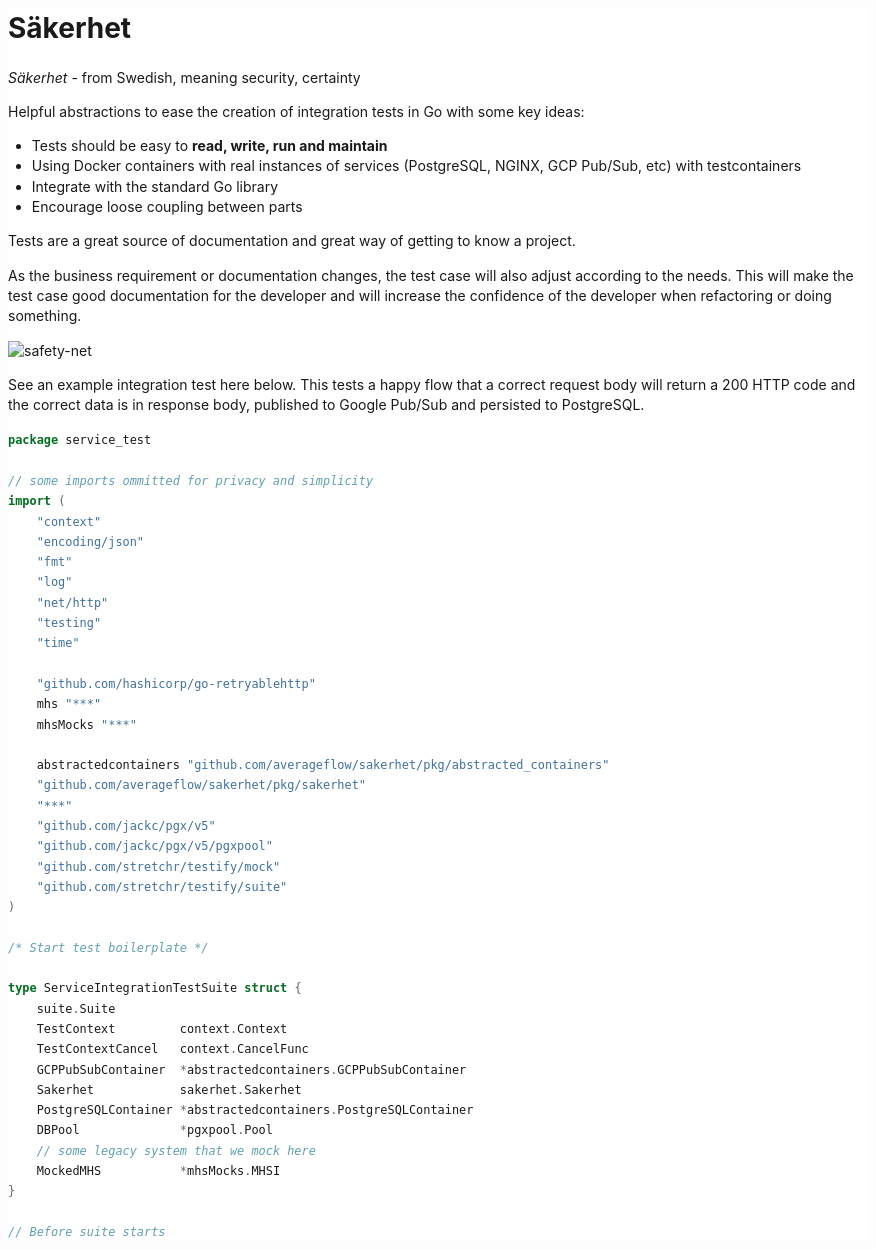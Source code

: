 # Säkerhet

_Säkerhet_ - from Swedish, meaning security, certainty

Helpful abstractions to ease the creation of integration tests in Go with some key ideas:

- Tests should be easy to **read, write, run and maintain**
- Using Docker containers with real instances of services (PostgreSQL, NGINX, GCP Pub/Sub, etc) with testcontainers
- Integrate with the standard Go library
- Encourage loose coupling between parts

Tests are a great source of documentation and great way of getting to know a project.

As the business requirement or documentation changes, the test case will also adjust according to the needs. This will make the test case good documentation for the developer and will increase the confidence of the developer when refactoring or doing something.

![safety-net](https://user-images.githubusercontent.com/42377845/198402912-d9cf2925-6a7b-4f5c-9709-e1f24a9f827b.jpg)

See an example integration test here below. This tests a happy flow that a correct request body will return a 200 HTTP code and the correct data is in response body, published to Google Pub/Sub and persisted to PostgreSQL.

``` go
package service_test

// some imports ommitted for privacy and simplicity
import (
	"context"
	"encoding/json"
	"fmt"
	"log"
	"net/http"
	"testing"
	"time"

	"github.com/hashicorp/go-retryablehttp"
	mhs "***"
	mhsMocks "***"

	abstractedcontainers "github.com/averageflow/sakerhet/pkg/abstracted_containers"
	"github.com/averageflow/sakerhet/pkg/sakerhet"
	"***"
	"github.com/jackc/pgx/v5"
	"github.com/jackc/pgx/v5/pgxpool"
	"github.com/stretchr/testify/mock"
	"github.com/stretchr/testify/suite"
)

/* Start test boilerplate */

type ServiceIntegrationTestSuite struct {
	suite.Suite
	TestContext         context.Context
	TestContextCancel   context.CancelFunc
	GCPPubSubContainer  *abstractedcontainers.GCPPubSubContainer
	Sakerhet            sakerhet.Sakerhet
	PostgreSQLContainer *abstractedcontainers.PostgreSQLContainer
	DBPool              *pgxpool.Pool
	// some legacy system that we mock here
	MockedMHS           *mhsMocks.MHSI
}

// Before suite starts
```